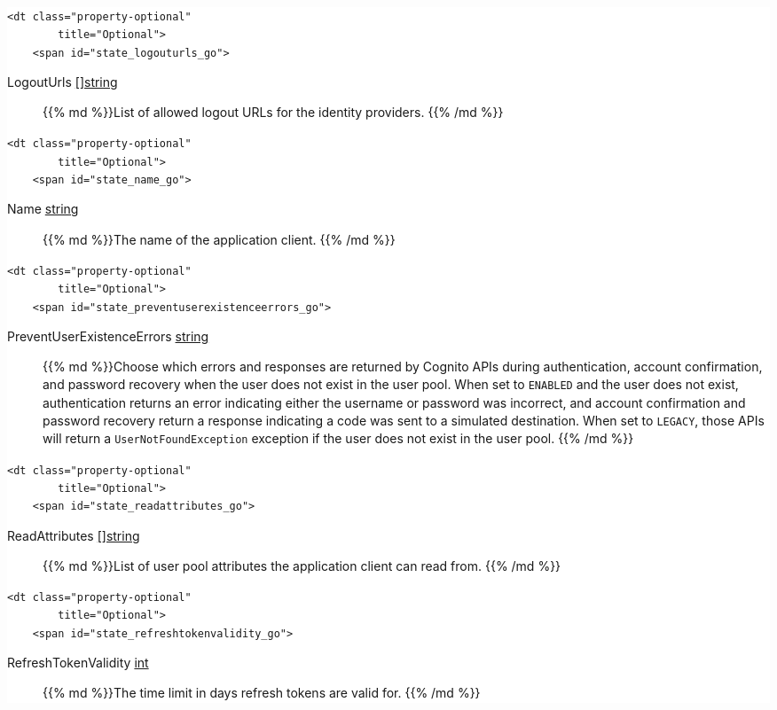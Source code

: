     <dt class="property-optional"
            title="Optional">
        <span id="state_logouturls_go">
<a href="#state_logouturls_go" style="color: inherit; text-decoration: inherit;">Logout<wbr>Urls</a>
</span> 
        <span class="property-indicator"></span>
        <span class="property-type"><a href="https://golang.org/pkg/builtin/#string">[]string</a></span>
    </dt>
    <dd>{{% md %}}List of allowed logout URLs for the identity providers.
{{% /md %}}</dd>

    <dt class="property-optional"
            title="Optional">
        <span id="state_name_go">
<a href="#state_name_go" style="color: inherit; text-decoration: inherit;">Name</a>
</span> 
        <span class="property-indicator"></span>
        <span class="property-type"><a href="https://golang.org/pkg/builtin/#string">string</a></span>
    </dt>
    <dd>{{% md %}}The name of the application client.
{{% /md %}}</dd>

    <dt class="property-optional"
            title="Optional">
        <span id="state_preventuserexistenceerrors_go">
<a href="#state_preventuserexistenceerrors_go" style="color: inherit; text-decoration: inherit;">Prevent<wbr>User<wbr>Existence<wbr>Errors</a>
</span> 
        <span class="property-indicator"></span>
        <span class="property-type"><a href="https://golang.org/pkg/builtin/#string">string</a></span>
    </dt>
    <dd>{{% md %}}Choose which errors and responses are returned by Cognito APIs during authentication, account confirmation, and password recovery when the user does not exist in the user pool. When set to `ENABLED` and the user does not exist, authentication returns an error indicating either the username or password was incorrect, and account confirmation and password recovery return a response indicating a code was sent to a simulated destination. When set to `LEGACY`, those APIs will return a `UserNotFoundException` exception if the user does not exist in the user pool.
{{% /md %}}</dd>

    <dt class="property-optional"
            title="Optional">
        <span id="state_readattributes_go">
<a href="#state_readattributes_go" style="color: inherit; text-decoration: inherit;">Read<wbr>Attributes</a>
</span> 
        <span class="property-indicator"></span>
        <span class="property-type"><a href="https://golang.org/pkg/builtin/#string">[]string</a></span>
    </dt>
    <dd>{{% md %}}List of user pool attributes the application client can read from.
{{% /md %}}</dd>

    <dt class="property-optional"
            title="Optional">
        <span id="state_refreshtokenvalidity_go">
<a href="#state_refreshtokenvalidity_go" style="color: inherit; text-decoration: inherit;">Refresh<wbr>Token<wbr>Validity</a>
</span> 
        <span class="property-indicator"></span>
        <span class="property-type"><a href="https://golang.org/pkg/builtin/#integer">int</a></span>
    </dt>
    <dd>{{% md %}}The time limit in days refresh tokens are valid for.
{{% /md %}}</dd>

